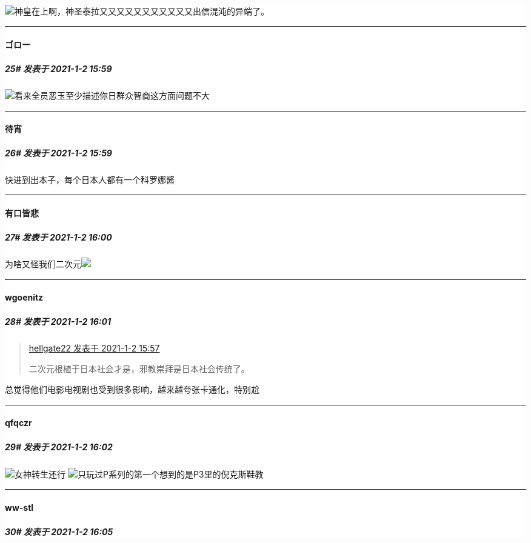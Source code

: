 <img src="https://static.saraba1st.com/image/smiley/face2017/067.png" referrerpolicy="no-referrer">神皇在上啊，神圣泰拉又又又又又又又又又又又出信混沌的异端了。


-----

####  ゴロー  
##### 25#       发表于 2021-1-2 15:59


<img src="https://static.saraba1st.com/image/smiley/face2017/067.png" referrerpolicy="no-referrer">看来全员恶玉至少描述你日群众智商这方面问题不大


-----

####  待宵  
##### 26#       发表于 2021-1-2 15:59


快进到出本子，每个日本人都有一个科罗娜酱


-----

####  有口皆悲  
##### 27#       发表于 2021-1-2 16:00


为啥又怪我们二次元<img src="https://static.saraba1st.com/image/smiley/face2017/138.png" referrerpolicy="no-referrer">


-----

####  wgoenitz  
##### 28#       发表于 2021-1-2 16:01


<blockquote><a href="httphttps://bbs.saraba1st.com/2b/forum.php?mod=redirect&amp;goto=findpost&amp;pid=49917650&amp;ptid=1980852" target="_blank">hellgate22 发表于 2021-1-2 15:57</a>

二次元根植于日本社会才是，邪教崇拜是日本社会传统了。</blockquote>
总觉得他们电影电视剧也受到很多影响，越来越夸张卡通化，特别尬


-----

####  qfqczr  
##### 29#       发表于 2021-1-2 16:02


<img src="https://static.saraba1st.com/image/smiley/face2017/067.png" referrerpolicy="no-referrer">女神转生还行
<img src="https://static.saraba1st.com/image/smiley/face2017/068.png" referrerpolicy="no-referrer">只玩过P系列的第一个想到的是P3里的倪克斯鞋教


-----

####  ww-stl  
##### 30#       发表于 2021-1-2 16:05
